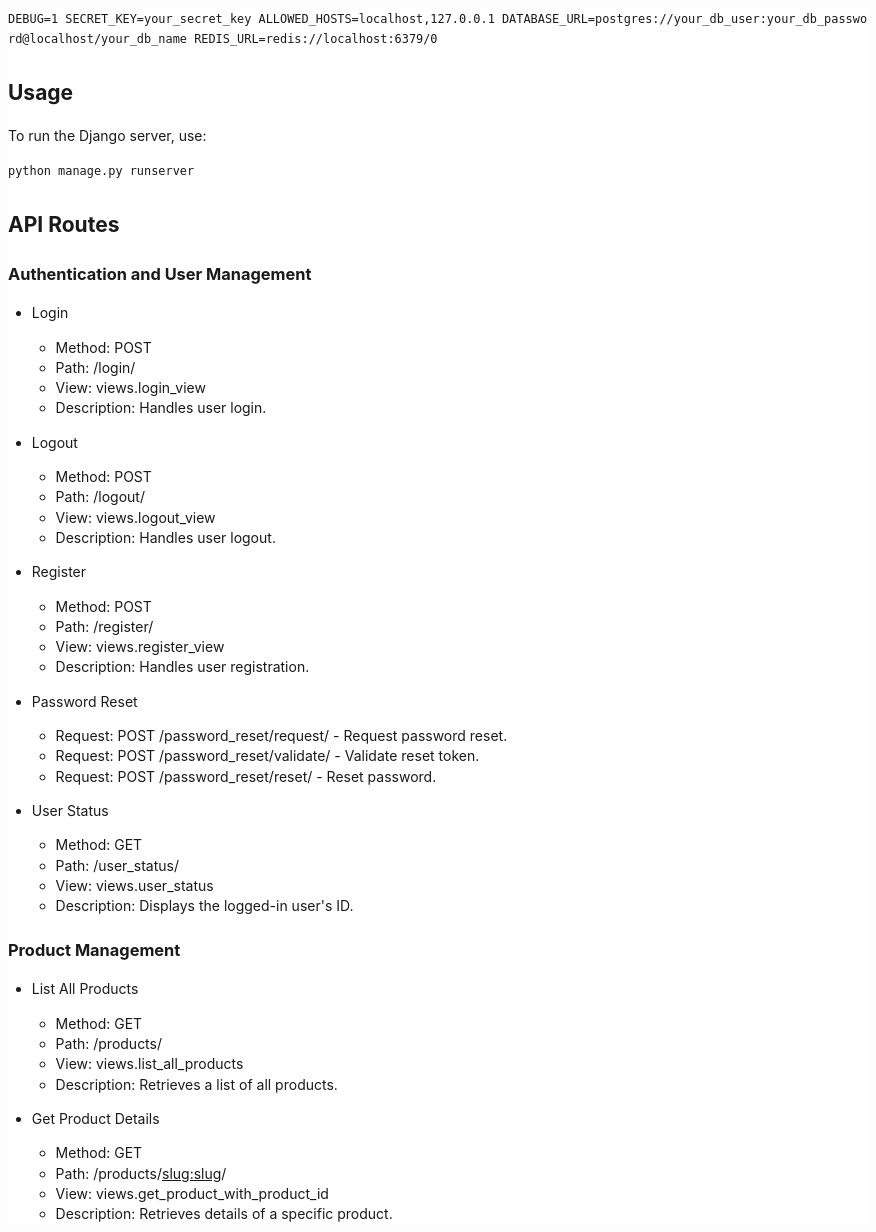 
`DEBUG=1
SECRET_KEY=your_secret_key
ALLOWED_HOSTS=localhost,127.0.0.1
DATABASE_URL=postgres://your_db_user:your_db_password@localhost/your_db_name
REDIS_URL=redis://localhost:6379/0`

## Usage
To run the Django server, use:

`python manage.py runserver`

## API Routes
### Authentication and User Management
- Login
  - Method: POST
  - Path: /login/
  - View: views.login_view
  - Description: Handles user login.
- Logout
  - Method: POST
  - Path: /logout/
  - View: views.logout_view
  - Description: Handles user logout.
- Register

  - Method: POST
  - Path: /register/
  - View: views.register_view
  - Description: Handles user registration.
- Password Reset

  - Request: POST /password_reset/request/ - Request password reset.
  - Request: POST /password_reset/validate/ - Validate reset token.
  - Request: POST /password_reset/reset/ - Reset password.
- User Status

  - Method: GET
  - Path: /user_status/
  - View: views.user_status
  - Description: Displays the logged-in user's ID.

### Product Management
- List All Products

  - Method: GET
  - Path: /products/
  - View: views.list_all_products
  - Description: Retrieves a list of all products.
- Get Product Details

  - Method: GET
  - Path: /products/<slug:slug>/
  - View: views.get_product_with_product_id
  - Description: Retrieves details of a specific product.
